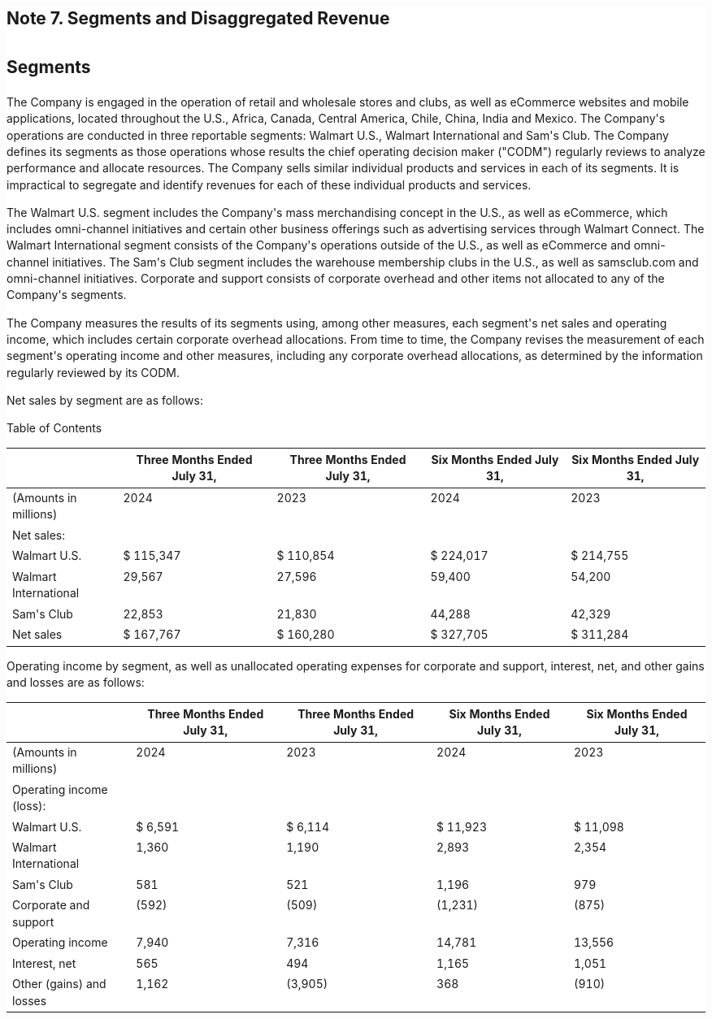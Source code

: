 Note 7. Segments and Disaggregated Revenue
------------------------------------------

Segments
--------

The Company is engaged in the operation of retail and wholesale stores and clubs, as well as eCommerce websites and mobile applications, located throughout the U.S., Africa, Canada, Central America, Chile, China, India and Mexico. The Company's operations are conducted in three reportable segments: Walmart U.S., Walmart International and Sam's Club. The Company defines its segments as those operations whose results the chief operating decision maker ("CODM") regularly reviews to analyze performance and allocate resources. The Company sells similar individual products and services in each of its segments. It is impractical to segregate and identify revenues for each of these individual products and services.

The Walmart U.S. segment includes the Company's mass merchandising concept in the U.S., as well as eCommerce, which includes omni-channel initiatives and certain other business offerings such as advertising services through Walmart Connect. The Walmart International segment consists of the Company's operations outside of the U.S., as well as eCommerce and omni-channel initiatives. The Sam's Club segment includes the warehouse membership clubs in the U.S., as well as samsclub.com and omni-channel initiatives. Corporate and support consists of corporate overhead and other items not allocated to any of the Company's segments.

The Company measures the results of its segments using, among other measures, each segment's net sales and operating income, which includes certain corporate overhead allocations. From time to time, the Company revises the measurement of each segment's operating income and other measures, including any corporate overhead allocations, as determined by the information regularly reviewed by its CODM.

Net sales by segment are as follows:

Table of Contents

| | Three Months Ended July 31, | Three Months Ended July 31, | Six Months Ended July 31, | Six Months Ended July 31, |
| --- | --- | --- | --- | --- |
| (Amounts in millions) | 2024 | 2023 | 2024 | 2023 |
| Net sales: | | | | |
| Walmart U.S. | $ 115,347 | $ 110,854 | $ 224,017 | $ 214,755 |
| Walmart International | 29,567 | 27,596 | 59,400 | 54,200 |
| Sam's Club | 22,853 | 21,830 | 44,288 | 42,329 |
| Net sales | $ 167,767 | $ 160,280 | $ 327,705 | $ 311,284 |

Operating income by segment, as well as unallocated operating expenses for corporate and support, interest, net, and other gains and losses are as follows:

| | Three Months Ended July 31, | Three Months Ended July 31, | Six Months Ended July 31, | Six Months Ended July 31, |
| --- | --- | --- | --- | --- |
| (Amounts in millions) | 2024 | 2023 | 2024 | 2023 |
| Operating income (loss): | | | | |
| Walmart U.S. | $ 6,591 | $ 6,114 | $ 11,923 | $ 11,098 |
| Walmart International | 1,360 | 1,190 | 2,893 | 2,354 |
| Sam's Club | 581 | 521 | 1,196 | 979 |
| Corporate and support | (592) | (509) | (1,231) | (875) |
| Operating income | 7,940 | 7,316 | 14,781 | 13,556 |
| Interest, net | 565 | 494 | 1,165 | 1,051 |
| Other (gains) and losses | 1,162 | (3,905) | 368 | (910) |
